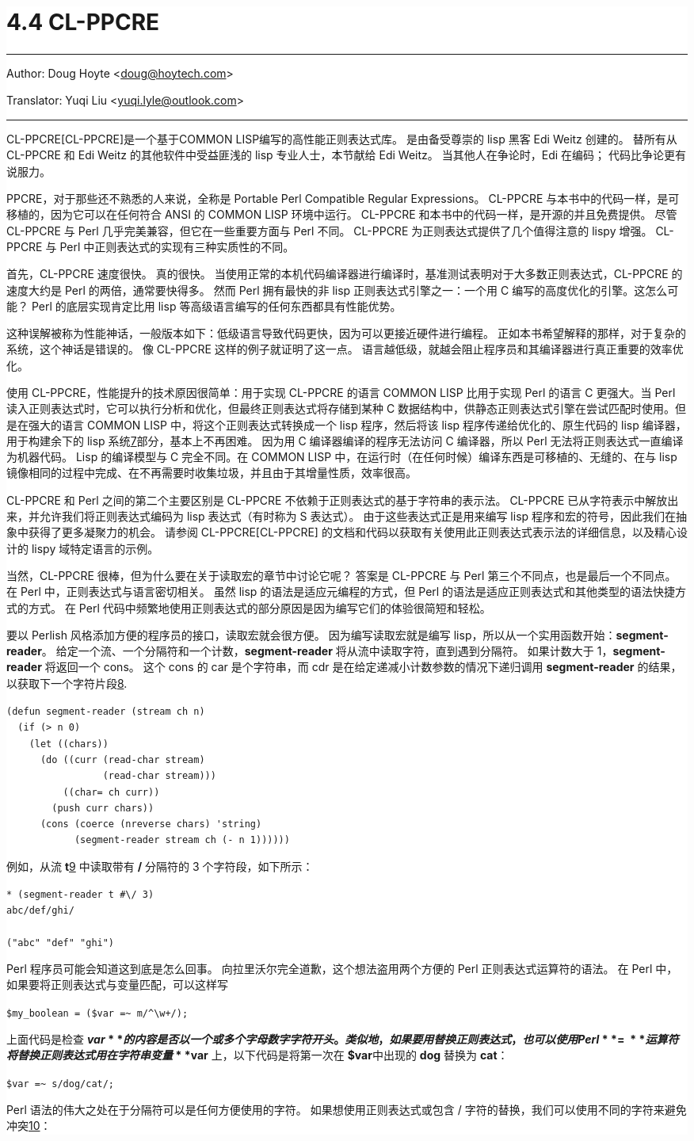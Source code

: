 # 4.4 CL-PPCRE

---

Author: Doug Hoyte <[doug@hoytech.com](mailto:doug@hoytech.com)>

Translator: Yuqi Liu <[yuqi.lyle@outlook.com](mailto:yuqi.lyle@outlook.com)>

---

CL-PPCRE[CL-PPCRE]是一个基于COMMON LISP编写的高性能正则表达式库。 是由备受尊崇的 lisp 黑客 Edi Weitz 创建的。 替所有从 CL-PPCRE 和 Edi Weitz 的其他软件中受益匪浅的 lisp 专业人士，本节献给 Edi Weitz。 当其他人在争论时，Edi 在编码； 代码比争论更有说服力。

PPCRE，对于那些还不熟悉的人来说，全称是 Portable Perl Compatible Regular Expressions。 CL-PPCRE 与本书中的代码一样，是可移植的，因为它可以在任何符合 ANSI 的 COMMON LISP 环境中运行。 CL-PPCRE 和本书中的代码一样，是开源的并且免费提供。 尽管 CL-PPCRE 与 Perl 几乎完美兼容，但它在一些重要方面与 Perl 不同。 CL-PPCRE 为正则表达式提供了几个值得注意的 lispy 增强。 CL-PPCRE 与 Perl 中正则表达式的实现有三种实质性的不同。

首先，CL-PPCRE 速度很快。 真的很快。 当使用正常的本机代码编译器进行编译时，基准测试表明对于大多数正则表达式，CL-PPCRE 的速度大约是 Perl 的两倍，通常要快得多。 然而 Perl 拥有最快的非 lisp 正则表达式引擎之一：一个用 C 编写的高度优化的引擎。这怎么可能？ Perl 的底层实现肯定比用 lisp 等高级语言编写的任何东西都具有性能优势。

这种误解被称为性能神话，一般版本如下：低级语言导致代码更快，因为可以更接近硬件进行编程。 正如本书希望解释的那样，对于复杂的系统，这个神话是错误的。 像 CL-PPCRE 这样的例子就证明了这一点。 语言越低级，就越会阻止程序员和其编译器进行真正重要的效率优化。

使用 CL-PPCRE，性能提升的技术原因很简单：用于实现 CL-PPCRE 的语言 COMMON LISP 比用于实现 Perl 的语言 C 更强大。当 Perl 读入正则表达式时，它可以执行分析和优化，但最终正则表达式将存储到某种 C 数据结构中，供静态正则表达式引擎在尝试匹配时使用。但是在强大的语言 COMMON LISP 中，将这个正则表达式转换成一个 lisp 程序，然后将该 lisp 程序传递给优化的、原生代码的 lisp 编译器，用于构建余下的 lisp 系统[7](https://letoverlambda.com/index.cl/guest/chap4.html#)部分，基本上不再困难。 因为用 C 编译器编译的程序无法访问 C 编译器，所以 Perl 无法将正则表达式一直编译为机器代码。 Lisp 的编译模型与 C 完全不同。在 COMMON LISP 中，在运行时（在任何时候）编译东西是可移植的、无缝的、在与 lisp 镜像相同的过程中完成、在不再需要时收集垃圾，并且由于其增量性质，效率很高。

CL-PPCRE 和 Perl 之间的第二个主要区别是 CL-PPCRE 不依赖于正则表达式的基于字符串的表示法。 CL-PPCRE 已从字符表示中解放出来，并允许我们将正则表达式编码为 lisp 表达式（有时称为 S 表达式）。 由于这些表达式正是用来编写 lisp 程序和宏的符号，因此我们在抽象中获得了更多凝聚力的机会。 请参阅 CL-PPCRE[CL-PPCRE] 的文档和代码以获取有关使用此正则表达式表示法的详细信息，以及精心设计的 lispy 域特定语言的示例。

当然，CL-PPCRE 很棒，但为什么要在关于读取宏的章节中讨论它呢？ 答案是 CL-PPCRE 与 Perl 第三个不同点，也是最后一个不同点。 在 Perl 中，正则表达式与语言密切相关。 虽然 lisp 的语法是适应元编程的方式，但 Perl 的语法是适应正则表达式和其他类型的语法快捷方式的方式。 在 Perl 代码中频繁地使用正则表达式的部分原因是因为编写它们的体验很简短和轻松。

要以 Perlish 风格添加方便的程序员的接口，读取宏就会很方便。 因为编写读取宏就是编写 lisp，所以从一个实用函数开始：**segment-reader**。 给定一个流、一个分隔符和一个计数，**segment-reader** 将从流中读取字符，直到遇到分隔符。 如果计数大于 1，**segment-reader** 将返回一个 cons。 这个 cons 的 car 是个字符串，而 cdr 是在给定递减小计数参数的情况下递归调用 **segment-reader** 的结果，以获取下一个字符片段[8](https://letoverlambda.com/index.cl/guest/chap4.html#).
```
(defun segment-reader (stream ch n)
  (if (> n 0)
    (let ((chars))
      (do ((curr (read-char stream)
                 (read-char stream)))
          ((char= ch curr))
        (push curr chars))
      (cons (coerce (nreverse chars) 'string)
            (segment-reader stream ch (- n 1))))))
```
例如，从流 **t**[9](https://letoverlambda.com/index.cl/guest/chap4.html#) 中读取带有 **/** 分隔符的 3 个字符段，如下所示：
```
* (segment-reader t #\/ 3)
abc/def/ghi/

("abc" "def" "ghi")
```
Perl 程序员可能会知道这到底是怎么回事。 向拉里沃尔完全道歉，这个想法盗用两个方便的 Perl 正则表达式运算符的语法。 在 Perl 中，如果要将正则表达式与变量匹配，可以这样写
```
$my_boolean = ($var =~ m/^\w+/);
```
上面代码是检查 **$var** 的内容是否以一个或多个字母数字字符开头。 类似地，如果要用替换正则表达式，也可以使用 Perl **=~** 运算符将替换正则表达式用在字符串变量 **$var** 上，以下代码是将第一次在 **$var**中出现的 **dog** 替换为 **cat**：
```
$var =~ s/dog/cat/;
```
Perl 语法的伟大之处在于分隔符可以是任何方便使用的字符。 如果想使用正则表达式或包含 / 字符的替换，我们可以使用不同的字符来避免冲突[10](https://letoverlambda.com/index.cl/guest/chap4.html#)：